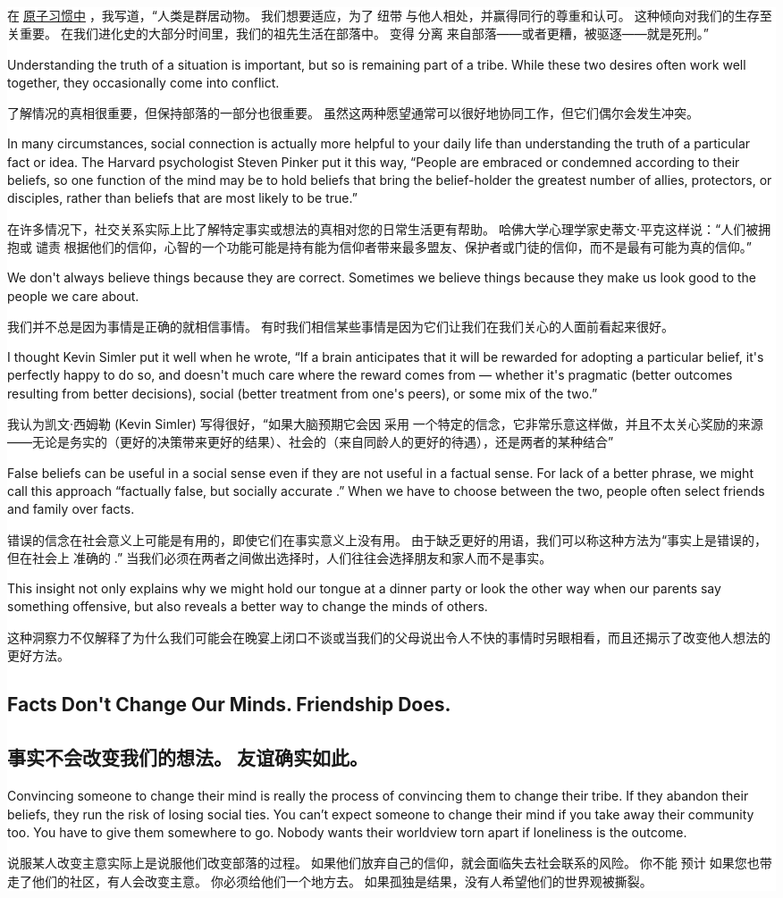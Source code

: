 在 [原子习惯中](http://atomichabits.com/) ，我写道，“人类是群居动物。 我们想要适应，为了 纽带 与他人相处，并赢得同行的尊重和认可。 这种倾向对我们的生存至关重要。 在我们进化史的大部分时间里，我们的祖先生活在部落中。 变得 分离 来自部落——或者更糟，被驱逐——就是死刑。”

Understanding the truth of a situation is important, but so is remaining part of a tribe. While these two desires often work well together, they occasionally come into conflict.

了解情况的真相很重要，但保持部落的一部分也很重要。 虽然这两种愿望通常可以很好地协同工作，但它们偶尔会发生冲突。

In many circumstances, social connection is actually more helpful to your daily life than understanding the truth of a particular fact or idea. The Harvard psychologist Steven Pinker put it this way, “People are embraced or condemned according to their beliefs, so one function of the mind may be to hold beliefs that bring the belief-holder the greatest number of allies, protectors, or disciples, rather than beliefs that are most likely to be true.”[](https://jamesclear.com/why-facts-dont-change-minds#)

在许多情况下，社交关系实际上比了解特定事实或想法的真相对您的日常生活更有帮助。 哈佛大学心理学家史蒂文·平克这样说：“人们被拥抱或 谴责 根据他们的信仰，心智的一个功能可能是持有能为信仰者带来最多盟友、保护者或门徒的信仰，而不是最有可能为真的信仰。”[](https://jamesclear.com/why-facts-dont-change-minds#)

We don't always believe things because they are correct. Sometimes we believe things because they make us look good to the people we care about.

我们并不总是因为事情是正确的就相信事情。 有时我们相信某些事情是因为它们让我们在我们关心的人面前看起来很好。

I thought Kevin Simler put it well when he wrote, “If a brain anticipates that it will be rewarded for adopting a particular belief, it's perfectly happy to do so, and doesn't much care where the reward comes from — whether it's pragmatic (better outcomes resulting from better decisions), social (better treatment from one's peers), or some mix of the two.”[](https://jamesclear.com/why-facts-dont-change-minds#)

我认为凯文·西姆勒 (Kevin Simler) 写得很好，“如果大脑预期它会因 采用 一个特定的信念，它非常乐意这样做，并且不太关心奖励的来源——无论是务实的（更好的决策带来更好的结果）、社会的（来自同龄人的更好的待遇），还是两者的某种结合”[](https://jamesclear.com/why-facts-dont-change-minds#)

False beliefs can be useful in a social sense even if they are not useful in a factual sense. For lack of a better phrase, we might call this approach “factually false, but socially accurate .” [](https://jamesclear.com/why-facts-dont-change-minds#)When we have to choose between the two, people often select friends and family over facts.

错误的信念在社会意义上可能是有用的，即使它们在事实意义上没有用。 由于缺乏更好的用语，我们可以称这种方法为“事实上是错误的，但在社会上 准确的 .” [](https://jamesclear.com/why-facts-dont-change-minds#)当我们必须在两者之间做出选择时，人们往往会选择朋友和家人而不是事实。

This insight not only explains why we might hold our tongue at a dinner party or look the other way when our parents say something offensive, but also reveals a better way to change the minds of others.

这种洞察力不仅解释了为什么我们可能会在晚宴上闭口不谈或当我们的父母说出令人不快的事情时另眼相看，而且还揭示了改变他人想法的更好方法。

## Facts Don't Change Our Minds. Friendship Does.

## 事实不会改变我们的想法。 友谊确实如此。

Convincing someone to change their mind is really the process of convincing them to change their tribe. If they abandon their beliefs, they run the risk of losing social ties. You can’t expect someone to change their mind if you take away their community too. You have to give them somewhere to go. Nobody wants their worldview torn apart if loneliness is the outcome.

说服某人改变主意实际上是说服他们改变部落的过程。 如果他们放弃自己的信仰，就会面临失去社会联系的风险。 你不能 预计 如果您也带走了他们的社区，有人会改变主意。 你必须给他们一个地方去。 如果孤独是结果，没有人希望他们的世界观被撕裂。
